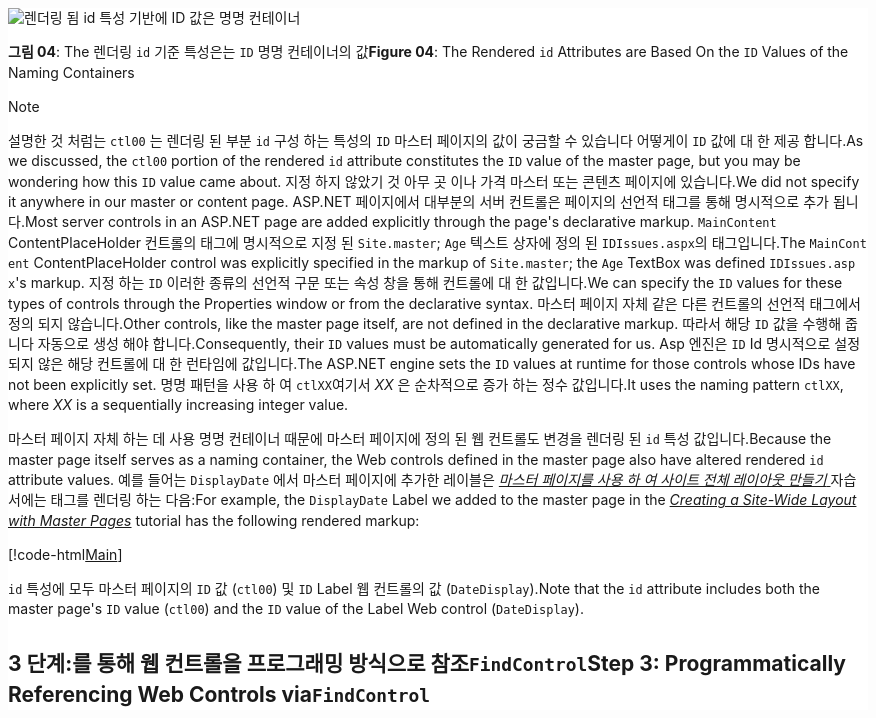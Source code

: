 
![렌더링 됨 id 특성 기반에 ID 값은 명명 컨테이너](control-id-naming-in-content-pages-vb/_static/image6.png)

<span data-ttu-id="f6eda-176">**그림 04**: The 렌더링 `id` 기준 특성은는 `ID` 명명 컨테이너의 값</span><span class="sxs-lookup"><span data-stu-id="f6eda-176">**Figure 04**: The Rendered `id` Attributes are Based On the `ID` Values of the Naming Containers</span></span>


> [!NOTE]
> <span data-ttu-id="f6eda-177">설명한 것 처럼는 `ctl00` 는 렌더링 된 부분 `id` 구성 하는 특성의 `ID` 마스터 페이지의 값이 궁금할 수 있습니다 어떻게이 `ID` 값에 대 한 제공 합니다.</span><span class="sxs-lookup"><span data-stu-id="f6eda-177">As we discussed, the `ctl00` portion of the rendered `id` attribute constitutes the `ID` value of the master page, but you may be wondering how this `ID` value came about.</span></span> <span data-ttu-id="f6eda-178">지정 하지 않았기 것 아무 곳 이나 가격 마스터 또는 콘텐츠 페이지에 있습니다.</span><span class="sxs-lookup"><span data-stu-id="f6eda-178">We did not specify it anywhere in our master or content page.</span></span> <span data-ttu-id="f6eda-179">ASP.NET 페이지에서 대부분의 서버 컨트롤은 페이지의 선언적 태그를 통해 명시적으로 추가 됩니다.</span><span class="sxs-lookup"><span data-stu-id="f6eda-179">Most server controls in an ASP.NET page are added explicitly through the page's declarative markup.</span></span> <span data-ttu-id="f6eda-180">`MainContent` ContentPlaceHolder 컨트롤의 태그에 명시적으로 지정 된 `Site.master`; `Age` 텍스트 상자에 정의 된 `IDIssues.aspx`의 태그입니다.</span><span class="sxs-lookup"><span data-stu-id="f6eda-180">The `MainContent` ContentPlaceHolder control was explicitly specified in the markup of `Site.master`; the `Age` TextBox was defined `IDIssues.aspx`'s markup.</span></span> <span data-ttu-id="f6eda-181">지정 하는 `ID` 이러한 종류의 선언적 구문 또는 속성 창을 통해 컨트롤에 대 한 값입니다.</span><span class="sxs-lookup"><span data-stu-id="f6eda-181">We can specify the `ID` values for these types of controls through the Properties window or from the declarative syntax.</span></span> <span data-ttu-id="f6eda-182">마스터 페이지 자체 같은 다른 컨트롤의 선언적 태그에서 정의 되지 않습니다.</span><span class="sxs-lookup"><span data-stu-id="f6eda-182">Other controls, like the master page itself, are not defined in the declarative markup.</span></span> <span data-ttu-id="f6eda-183">따라서 해당 `ID` 값을 수행해 줍니다 자동으로 생성 해야 합니다.</span><span class="sxs-lookup"><span data-stu-id="f6eda-183">Consequently, their `ID` values must be automatically generated for us.</span></span> <span data-ttu-id="f6eda-184">Asp 엔진은 `ID` Id 명시적으로 설정 되지 않은 해당 컨트롤에 대 한 런타임에 값입니다.</span><span class="sxs-lookup"><span data-stu-id="f6eda-184">The ASP.NET engine sets the `ID` values at runtime for those controls whose IDs have not been explicitly set.</span></span> <span data-ttu-id="f6eda-185">명명 패턴을 사용 하 여 `ctlXX`여기서 *XX* 은 순차적으로 증가 하는 정수 값입니다.</span><span class="sxs-lookup"><span data-stu-id="f6eda-185">It uses the naming pattern `ctlXX`, where *XX* is a sequentially increasing integer value.</span></span>


<span data-ttu-id="f6eda-186">마스터 페이지 자체 하는 데 사용 명명 컨테이너 때문에 마스터 페이지에 정의 된 웹 컨트롤도 변경을 렌더링 된 `id` 특성 값입니다.</span><span class="sxs-lookup"><span data-stu-id="f6eda-186">Because the master page itself serves as a naming container, the Web controls defined in the master page also have altered rendered `id` attribute values.</span></span> <span data-ttu-id="f6eda-187">예를 들어는 `DisplayDate` 에서 마스터 페이지에 추가한 레이블은 [ *마스터 페이지를 사용 하 여 사이트 전체 레이아웃 만들기* ](creating-a-site-wide-layout-using-master-pages-vb.md) 자습서에는 태그를 렌더링 하는 다음:</span><span class="sxs-lookup"><span data-stu-id="f6eda-187">For example, the `DisplayDate` Label we added to the master page in the [*Creating a Site-Wide Layout with Master Pages*](creating-a-site-wide-layout-using-master-pages-vb.md) tutorial has the following rendered markup:</span></span>


[!code-html[Main](control-id-naming-in-content-pages-vb/samples/sample6.html)]

<span data-ttu-id="f6eda-188">`id` 특성에 모두 마스터 페이지의 `ID` 값 (`ctl00`) 및 `ID` Label 웹 컨트롤의 값 (`DateDisplay`).</span><span class="sxs-lookup"><span data-stu-id="f6eda-188">Note that the `id` attribute includes both the master page's `ID` value (`ctl00`) and the `ID` value of the Label Web control (`DateDisplay`).</span></span>

## <a name="step-3-programmatically-referencing-web-controls-viafindcontrol"></a><span data-ttu-id="f6eda-189">3 단계:를 통해 웹 컨트롤을 프로그래밍 방식으로 참조`FindControl`</span><span class="sxs-lookup"><span data-stu-id="f6eda-189">Step 3: Programmatically Referencing Web Controls via`FindControl`</span></span>
